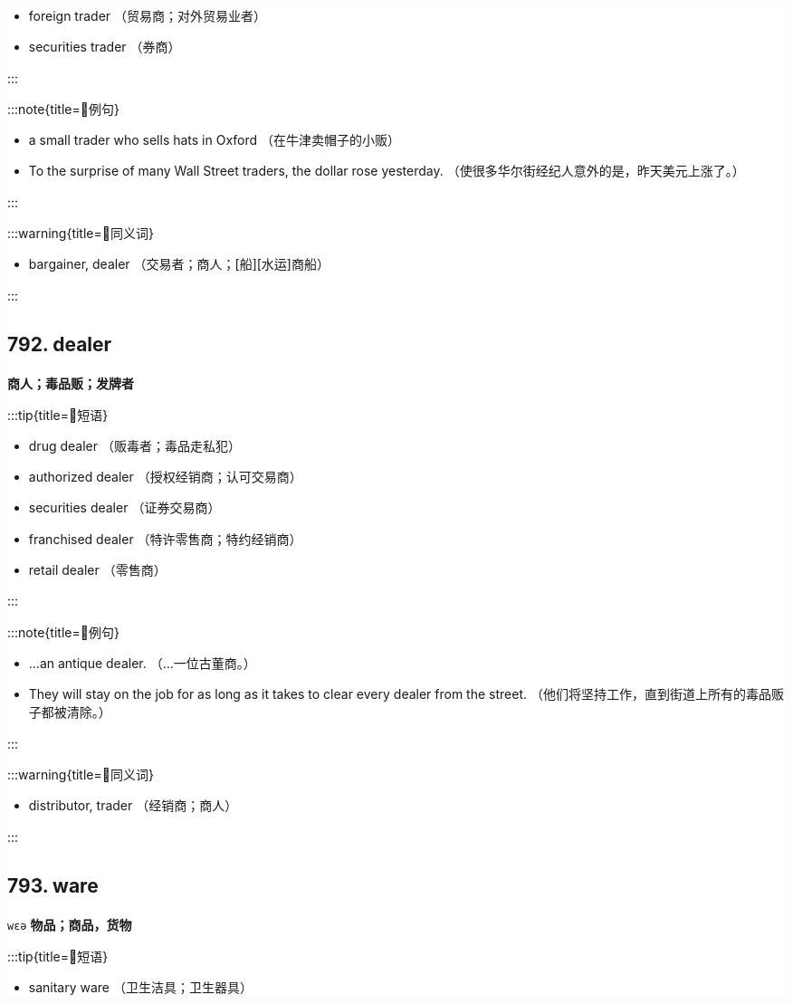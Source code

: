 - foreign trader （贸易商；对外贸易业者）

- securities trader （券商）

:::

:::note{title=🎤例句}

- a small trader who sells hats in Oxford （在牛津卖帽子的小贩）

- To the surprise of many Wall Street traders, the dollar rose yesterday. （使很多华尔街经纪人意外的是，昨天美元上涨了。）

:::

:::warning{title=🤔同义词}

- bargainer, dealer （交易者；商人；[船][水运]商船）

:::


## 792. dealer

**商人；毒品贩；发牌者**

:::tip{title=🤩短语}

- drug dealer （贩毒者；毒品走私犯）

- authorized dealer （授权经销商；认可交易商）

- securities dealer （证券交易商）

- franchised dealer （特许零售商；特约经销商）

- retail dealer （零售商）

:::

:::note{title=🎤例句}

- ...an antique dealer. （…一位古董商。）

- They will stay on the job for as long as it takes to clear every dealer from the street. （他们将坚持工作，直到街道上所有的毒品贩子都被清除。）

:::

:::warning{title=🤔同义词}

- distributor, trader （经销商；商人）

:::


## 793. ware

`wεə`  **物品；商品，货物**

:::tip{title=🤩短语}

- sanitary ware （卫生洁具；卫生器具）

